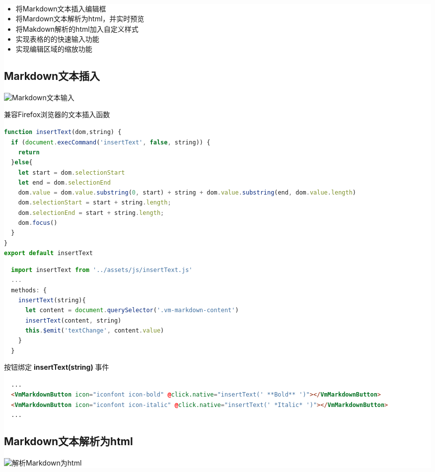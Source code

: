 - 将Markdown文本插入编辑框
- 将Mardown文本解析为html，并实时预览
- 将Makdown解析的html加入自定义样式
- 实现表格的的快速输入功能
- 实现编辑区域的缩放功能

## Markdown文本插入

![Markdown文本输入](https://github.com/luosijie/Front-end-Blog/blob/master/img/vm_markdown_left.PNG?raw=true)

兼容Firefox浏览器的文本插入函数
```js
function insertText(dom,string) {
  if (document.execCommand('insertText', false, string)) {
    return
  }else{
    let start = dom.selectionStart
    let end = dom.selectionEnd
    dom.value = dom.value.substring(0, start) + string + dom.value.substring(end, dom.value.length)
    dom.selectionStart = start + string.length;
    dom.selectionEnd = start + string.length;
    dom.focus()
  }
}
export default insertText
```

```js
  import insertText from '../assets/js/insertText.js'
  ...
  methods: {
    insertText(string){
      let content = document.querySelector('.vm-markdown-content')
      insertText(content, string)
      this.$emit('textChange', content.value)
    }
  }
```

按钮绑定 **insertText(string)** 事件

```html
  ...
  <VmMarkdownButton icon="iconfont icon-bold" @click.native="insertText(' **Bold** ')"></VmMarkdownButton>
  <VmMarkdownButton icon="iconfont icon-italic" @click.native="insertText(' *Italic* ')"></VmMarkdownButton>
  ...
```

## Markdown文本解析为html

![解析Markdown为html](https://github.com/luosijie/Front-end-Blog/blob/master/img/vm_markdown_editor.PNG?raw=true)
